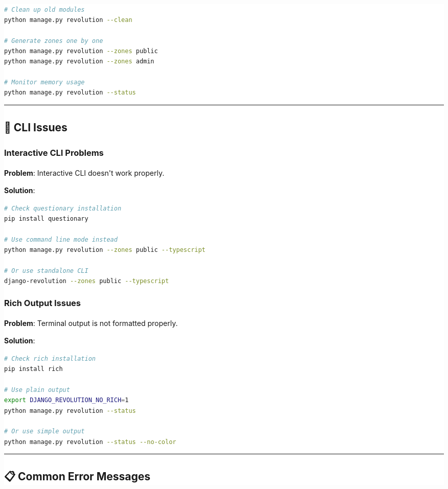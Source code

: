 ```bash
# Clean up old modules
python manage.py revolution --clean

# Generate zones one by one
python manage.py revolution --zones public
python manage.py revolution --zones admin

# Monitor memory usage
python manage.py revolution --status
```

---

## 🔧 CLI Issues

### Interactive CLI Problems

**Problem**: Interactive CLI doesn't work properly.

**Solution**:

```bash
# Check questionary installation
pip install questionary

# Use command line mode instead
python manage.py revolution --zones public --typescript

# Or use standalone CLI
django-revolution --zones public --typescript
```

### Rich Output Issues

**Problem**: Terminal output is not formatted properly.

**Solution**:

```bash
# Check rich installation
pip install rich

# Use plain output
export DJANGO_REVOLUTION_NO_RICH=1
python manage.py revolution --status

# Or use simple output
python manage.py revolution --status --no-color
```

---

## 📋 Common Error Messages
